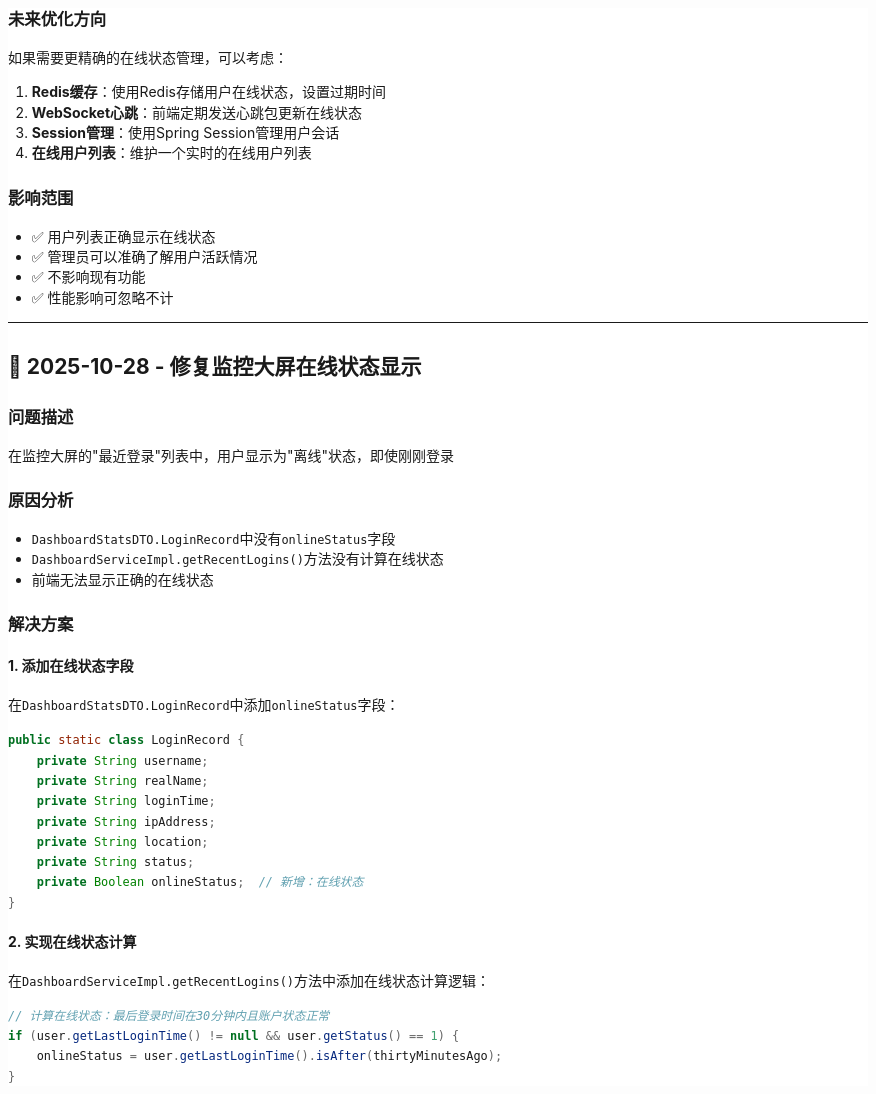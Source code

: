 ### 未来优化方向

如果需要更精确的在线状态管理，可以考虑：

1. **Redis缓存**：使用Redis存储用户在线状态，设置过期时间
2. **WebSocket心跳**：前端定期发送心跳包更新在线状态
3. **Session管理**：使用Spring Session管理用户会话
4. **在线用户列表**：维护一个实时的在线用户列表

### 影响范围
- ✅ 用户列表正确显示在线状态
- ✅ 管理员可以准确了解用户活跃情况
- ✅ 不影响现有功能
- ✅ 性能影响可忽略不计


---

## 📅 2025-10-28 - 修复监控大屏在线状态显示

### 问题描述
在监控大屏的"最近登录"列表中，用户显示为"离线"状态，即使刚刚登录

### 原因分析
- `DashboardStatsDTO.LoginRecord`中没有`onlineStatus`字段
- `DashboardServiceImpl.getRecentLogins()`方法没有计算在线状态
- 前端无法显示正确的在线状态

### 解决方案

#### 1. 添加在线状态字段
在`DashboardStatsDTO.LoginRecord`中添加`onlineStatus`字段：

```java
public static class LoginRecord {
    private String username;
    private String realName;
    private String loginTime;
    private String ipAddress;
    private String location;
    private String status;
    private Boolean onlineStatus;  // 新增：在线状态
}
```

#### 2. 实现在线状态计算
在`DashboardServiceImpl.getRecentLogins()`方法中添加在线状态计算逻辑：

```java
// 计算在线状态：最后登录时间在30分钟内且账户状态正常
if (user.getLastLoginTime() != null && user.getStatus() == 1) {
    onlineStatus = user.getLastLoginTime().isAfter(thirtyMinutesAgo);
}
```
